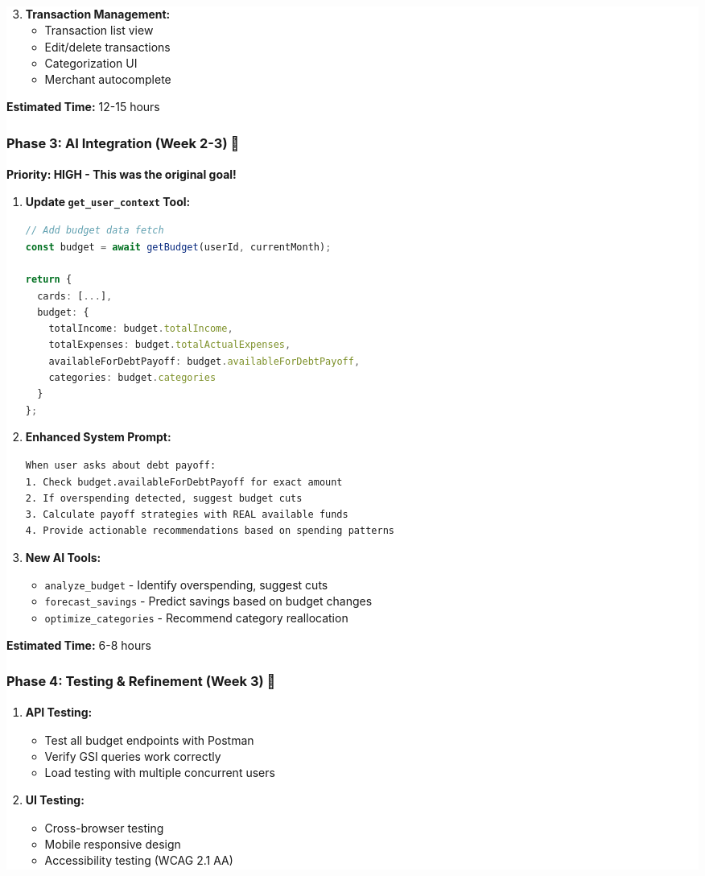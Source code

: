 3. **Transaction Management:**
   - Transaction list view
   - Edit/delete transactions
   - Categorization UI
   - Merchant autocomplete

**Estimated Time:** 12-15 hours

### Phase 3: AI Integration (Week 2-3) 🤖

**Priority: HIGH - This was the original goal!**

1. **Update `get_user_context` Tool:**
   ```typescript
   // Add budget data fetch
   const budget = await getBudget(userId, currentMonth);
   
   return {
     cards: [...],
     budget: {
       totalIncome: budget.totalIncome,
       totalExpenses: budget.totalActualExpenses,
       availableForDebtPayoff: budget.availableForDebtPayoff,
       categories: budget.categories
     }
   };
   ```

2. **Enhanced System Prompt:**
   ```
   When user asks about debt payoff:
   1. Check budget.availableForDebtPayoff for exact amount
   2. If overspending detected, suggest budget cuts
   3. Calculate payoff strategies with REAL available funds
   4. Provide actionable recommendations based on spending patterns
   ```

3. **New AI Tools:**
   - `analyze_budget` - Identify overspending, suggest cuts
   - `forecast_savings` - Predict savings based on budget changes
   - `optimize_categories` - Recommend category reallocation

**Estimated Time:** 6-8 hours

### Phase 4: Testing & Refinement (Week 3) 🧪

1. **API Testing:**
   - Test all budget endpoints with Postman
   - Verify GSI queries work correctly
   - Load testing with multiple concurrent users

2. **UI Testing:**
   - Cross-browser testing
   - Mobile responsive design
   - Accessibility testing (WCAG 2.1 AA)
